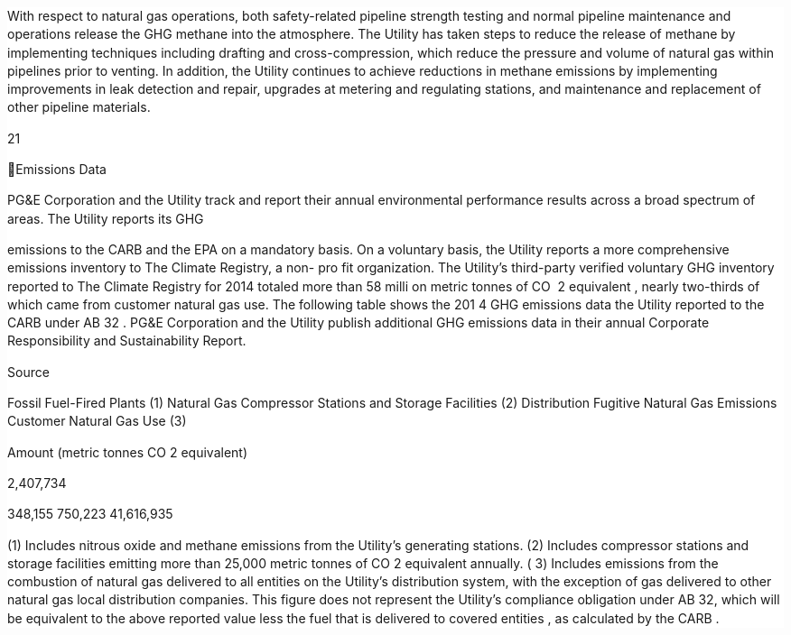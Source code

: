 With respect to natural gas operations, both safety-related pipeline strength testing and normal pipeline maintenance and operations release the GHG methane into the
atmosphere.  The Utility has taken steps to reduce the release of methane by implementing techniques including drafting and cross-compression, which reduce the pressure and
volume of natural gas within pipelines prior to venting.   In addition, the Utility continues to achieve reductions in methane emissions by implementing improvements in leak
detection and repair, upgrades at metering and regulating stations, and maintenance and replacement of other pipeline materials.

21

Emissions
Data

PG&E Corporation and the Utility track and report their annual environmental performance results across a broad spectrum of areas.  The Utility reports its GHG

emissions to the CARB and the EPA on a mandatory basis. On a voluntary basis, the Utility reports a more comprehensive emissions inventory to The Climate Registry, a non-
pro fit organization.  The Utility’s third-party verified voluntary GHG inventory reported to The Climate Registry for 2014 totaled more than 58 milli on metric tonnes of CO ­ 2
equivalent , nearly two-thirds of which came from customer natural gas use.  The following table shows the 201 4 GHG emissions data the Utility reported to the CARB under
AB 32 . PG&E Corporation and the Utility publish additional GHG emissions data in their annual Corporate Responsibility and Sustainability Report.

Source

Fossil Fuel-Fired Plants (1)
Natural Gas Compressor Stations and Storage Facilities (2)
Distribution Fugitive Natural Gas Emissions
Customer Natural Gas Use (3)

Amount
(metric
tonnes
CO
2
equivalent)

2,407,734

348,155
750,223
41,616,935

(1) Includes nitrous oxide and methane emissions from the Utility’s generating stations.
(2) Includes compressor stations and storage facilities emitting more than 25,000 metric tonnes of CO 2 equivalent annually.
( 3) Includes emissions from the combustion of natural gas delivered to all entities on the Utility’s distribution system, with the exception of gas delivered to other natural gas local distribution companies. This
figure does not represent the Utility’s compliance obligation under AB 32, which will be equivalent to the above reported value less the fuel that is delivered to covered entities , as calculated by the CARB .

